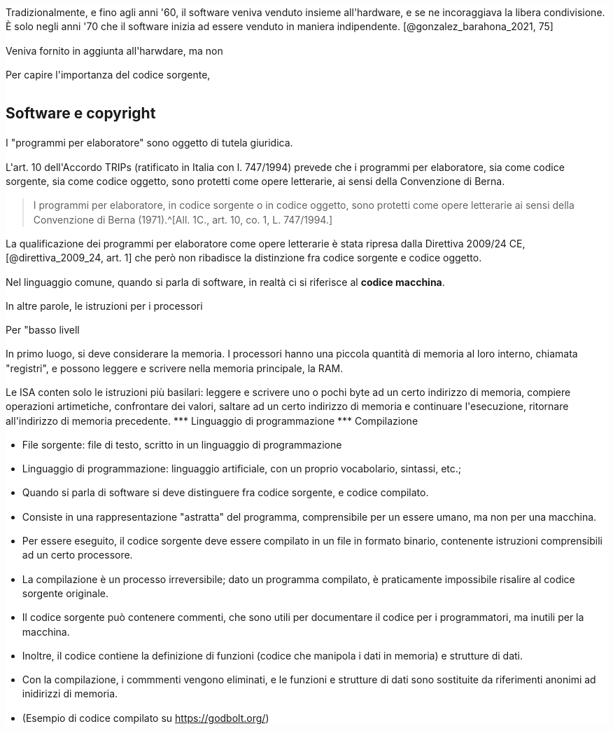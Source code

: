 Tradizionalmente, e fino agli anni '60, il software veniva venduto insieme all'hardware, e se ne incoraggiava la libera condivisione. È solo negli anni '70 che il software inizia ad essere venduto in maniera indipendente. [@gonzalez_barahona_2021, 75]

Veniva fornito in aggiunta all'harwdare, ma non

Per capire l'importanza del codice sorgente, 

## Software e copyright

I "programmi per elaboratore" sono oggetto di tutela giuridica.

L'art. 10 dell'Accordo TRIPs (ratificato in Italia con l. 747/1994) prevede che i programmi per elaboratore, sia come codice sorgente, sia come codice oggetto, sono protetti come opere letterarie, ai sensi della Convenzione di Berna.

> I programmi per elaboratore, in codice sorgente o in codice oggetto, sono protetti come opere letterarie ai sensi della Convenzione di Berna (1971).^[All. 1C., art. 10, co. 1, L. 747/1994.]

La qualificazione dei programmi per elaboratore come opere letterarie è stata ripresa dalla Direttiva 2009/24 CE, [@direttiva_2009_24, art. 1] che però non ribadisce la distinzione fra codice sorgente e codice oggetto.

Nel linguaggio comune, quando si parla di software, in realtà ci si riferisce al **codice macchina**.

In altre parole, le istruzioni per i processori

Per "basso livell

In primo luogo, si deve considerare la memoria.  I processori hanno una piccola quantità di memoria al loro interno, chiamata "registri", e possono leggere e scrivere nella memoria principale, la RAM.


Le ISA conten solo le istruzioni più basilari: leggere e scrivere uno o pochi byte ad un certo indirizzo di memoria, compiere operazioni artimetiche, confrontare dei valori, saltare ad un certo indirizzo di memoria e continuare l'esecuzione, ritornare all'indirizzo di memoria precedente.
*** Linguaggio di programmazione
*** Compilazione
- File sorgente: file di testo, scritto in un linguaggio di
  programmazione
- Linguaggio di programmazione: linguaggio artificiale, con un proprio
  vocabolario, sintassi, etc.;
- Quando si parla di software si deve distinguere fra codice sorgente,
  e codice compilato.

- Consiste in una rappresentazione "astratta" del programma,
  comprensibile per un essere umano, ma non per una macchina.
- Per essere eseguito, il codice sorgente deve essere compilato in un
  file in formato binario, contenente istruzioni comprensibili ad un
  certo processore.
- La compilazione è un processo irreversibile; dato un programma
  compilato, è praticamente impossibile risalire al codice sorgente
  originale.
- Il codice sorgente può contenere commenti, che sono utili per
  documentare il codice per i programmatori, ma inutili per la
  macchina.
- Inoltre, il codice contiene la definizione di funzioni (codice che
  manipola i dati in memoria) e strutture di dati.
- Con la compilazione, i commmenti vengono eliminati, e le funzioni e
  strutture di dati sono sostituite da riferimenti anonimi ad
  inidirizzi di memoria.
- (Esempio di codice compilato su https://godbolt.org/)


[^personal-computer]: Computer pensati per l'uso domestico.